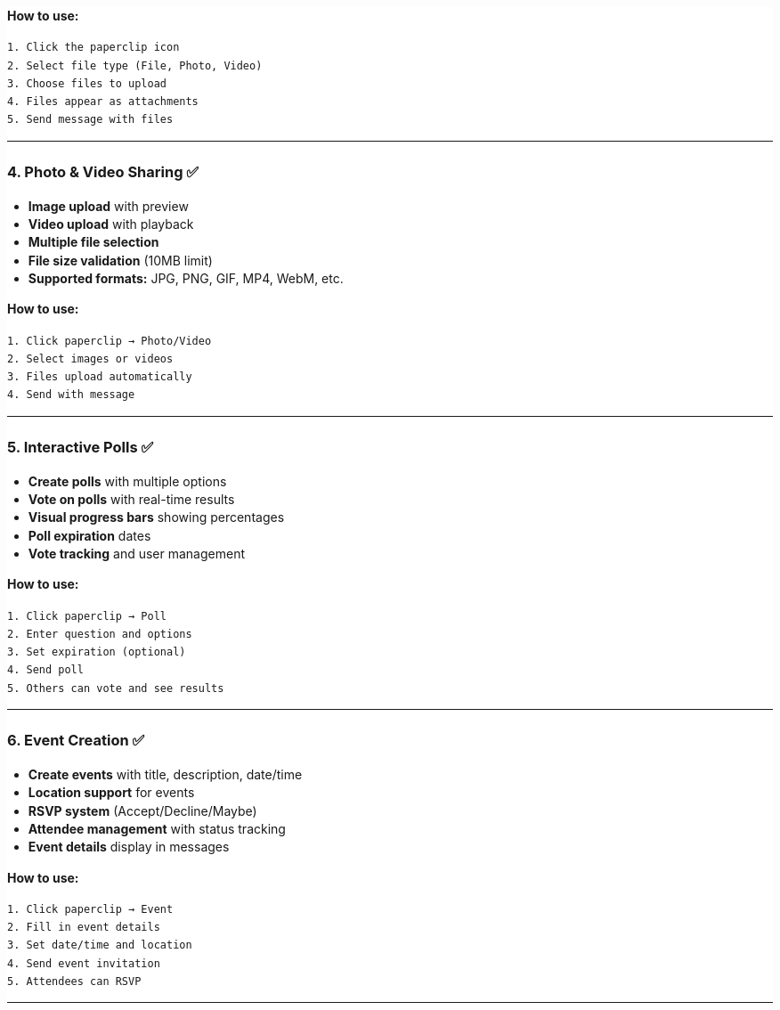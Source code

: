 **How to use:**
```
1. Click the paperclip icon
2. Select file type (File, Photo, Video)
3. Choose files to upload
4. Files appear as attachments
5. Send message with files
```

---

### **4. Photo & Video Sharing** ✅
- **Image upload** with preview
- **Video upload** with playback
- **Multiple file selection**
- **File size validation** (10MB limit)
- **Supported formats:** JPG, PNG, GIF, MP4, WebM, etc.

**How to use:**
```
1. Click paperclip → Photo/Video
2. Select images or videos
3. Files upload automatically
4. Send with message
```

---

### **5. Interactive Polls** ✅
- **Create polls** with multiple options
- **Vote on polls** with real-time results
- **Visual progress bars** showing percentages
- **Poll expiration** dates
- **Vote tracking** and user management

**How to use:**
```
1. Click paperclip → Poll
2. Enter question and options
3. Set expiration (optional)
4. Send poll
5. Others can vote and see results
```

---

### **6. Event Creation** ✅
- **Create events** with title, description, date/time
- **Location support** for events
- **RSVP system** (Accept/Decline/Maybe)
- **Attendee management** with status tracking
- **Event details** display in messages

**How to use:**
```
1. Click paperclip → Event
2. Fill in event details
3. Set date/time and location
4. Send event invitation
5. Attendees can RSVP
```

---
